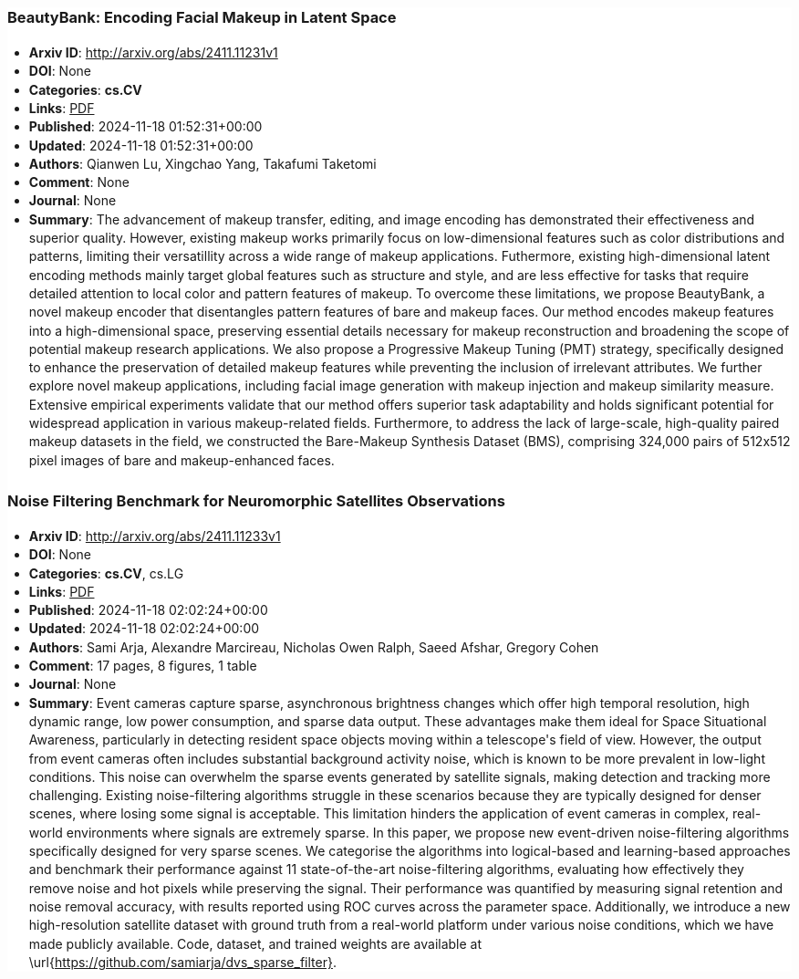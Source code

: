 

### BeautyBank: Encoding Facial Makeup in Latent Space
- **Arxiv ID**: http://arxiv.org/abs/2411.11231v1
- **DOI**: None
- **Categories**: **cs.CV**
- **Links**: [PDF](http://arxiv.org/pdf/2411.11231v1)
- **Published**: 2024-11-18 01:52:31+00:00
- **Updated**: 2024-11-18 01:52:31+00:00
- **Authors**: Qianwen Lu, Xingchao Yang, Takafumi Taketomi
- **Comment**: None
- **Journal**: None
- **Summary**: The advancement of makeup transfer, editing, and image encoding has demonstrated their effectiveness and superior quality. However, existing makeup works primarily focus on low-dimensional features such as color distributions and patterns, limiting their versatillity across a wide range of makeup applications. Futhermore, existing high-dimensional latent encoding methods mainly target global features such as structure and style, and are less effective for tasks that require detailed attention to local color and pattern features of makeup. To overcome these limitations, we propose BeautyBank, a novel makeup encoder that disentangles pattern features of bare and makeup faces. Our method encodes makeup features into a high-dimensional space, preserving essential details necessary for makeup reconstruction and broadening the scope of potential makeup research applications. We also propose a Progressive Makeup Tuning (PMT) strategy, specifically designed to enhance the preservation of detailed makeup features while preventing the inclusion of irrelevant attributes. We further explore novel makeup applications, including facial image generation with makeup injection and makeup similarity measure. Extensive empirical experiments validate that our method offers superior task adaptability and holds significant potential for widespread application in various makeup-related fields. Furthermore, to address the lack of large-scale, high-quality paired makeup datasets in the field, we constructed the Bare-Makeup Synthesis Dataset (BMS), comprising 324,000 pairs of 512x512 pixel images of bare and makeup-enhanced faces.



### Noise Filtering Benchmark for Neuromorphic Satellites Observations
- **Arxiv ID**: http://arxiv.org/abs/2411.11233v1
- **DOI**: None
- **Categories**: **cs.CV**, cs.LG
- **Links**: [PDF](http://arxiv.org/pdf/2411.11233v1)
- **Published**: 2024-11-18 02:02:24+00:00
- **Updated**: 2024-11-18 02:02:24+00:00
- **Authors**: Sami Arja, Alexandre Marcireau, Nicholas Owen Ralph, Saeed Afshar, Gregory Cohen
- **Comment**: 17 pages, 8 figures, 1 table
- **Journal**: None
- **Summary**: Event cameras capture sparse, asynchronous brightness changes which offer high temporal resolution, high dynamic range, low power consumption, and sparse data output. These advantages make them ideal for Space Situational Awareness, particularly in detecting resident space objects moving within a telescope's field of view. However, the output from event cameras often includes substantial background activity noise, which is known to be more prevalent in low-light conditions. This noise can overwhelm the sparse events generated by satellite signals, making detection and tracking more challenging. Existing noise-filtering algorithms struggle in these scenarios because they are typically designed for denser scenes, where losing some signal is acceptable. This limitation hinders the application of event cameras in complex, real-world environments where signals are extremely sparse. In this paper, we propose new event-driven noise-filtering algorithms specifically designed for very sparse scenes. We categorise the algorithms into logical-based and learning-based approaches and benchmark their performance against 11 state-of-the-art noise-filtering algorithms, evaluating how effectively they remove noise and hot pixels while preserving the signal. Their performance was quantified by measuring signal retention and noise removal accuracy, with results reported using ROC curves across the parameter space. Additionally, we introduce a new high-resolution satellite dataset with ground truth from a real-world platform under various noise conditions, which we have made publicly available. Code, dataset, and trained weights are available at \url{https://github.com/samiarja/dvs_sparse_filter}.
